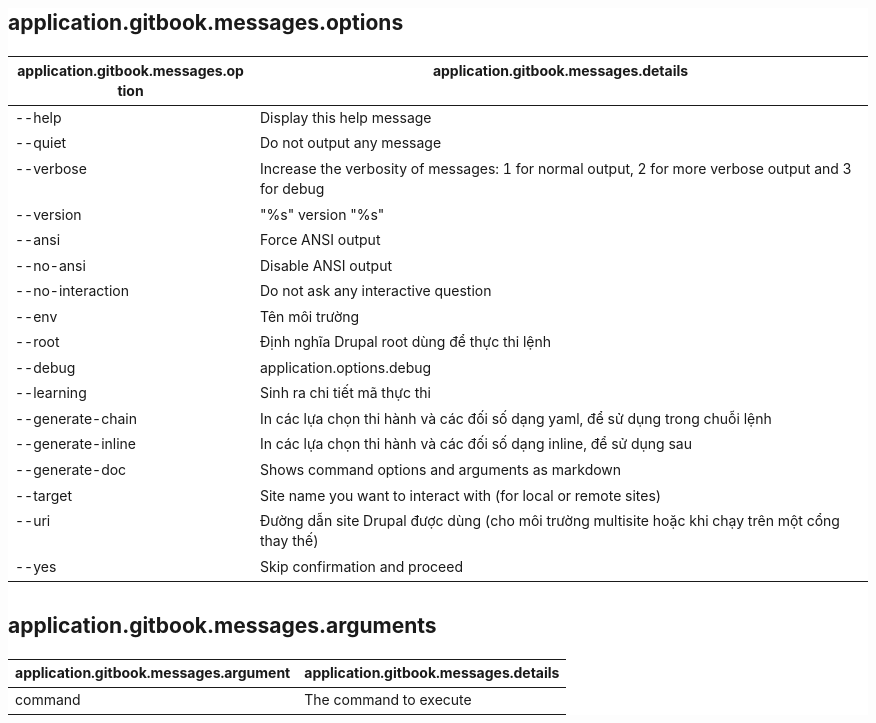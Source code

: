 ## application.gitbook.messages.options
application.gitbook.messages.option | application.gitbook.messages.details
-------|-------------
--help | Display this help message
--quiet | Do not output any message
--verbose | Increase the verbosity of messages: 1 for normal output, 2 for more verbose output and 3 for debug
--version | <info>"%s"</info> version <comment>"%s"</comment>
--ansi | Force ANSI output
--no-ansi | Disable ANSI output
--no-interaction | Do not ask any interactive question
--env | Tên môi trường
--root | Định nghĩa Drupal root dùng để thực thi lệnh
--debug | application.options.debug
--learning | Sinh ra chi tiết mã thực thi
--generate-chain | In các lựa chọn thi hành và các đối số dạng yaml, để sử dụng trong chuỗi lệnh
--generate-inline | In các lựa chọn thi hành và các đối số dạng inline, để sử dụng sau
--generate-doc | Shows command options and arguments as markdown
--target | Site name you want to interact with (for local or remote sites)
--uri | Đường dẫn site Drupal được dùng (cho môi trường multisite hoặc khi chạy trên một cổng thay thế)
--yes | Skip confirmation and proceed

## application.gitbook.messages.arguments
application.gitbook.messages.argument | application.gitbook.messages.details
---------|-------------
command | The command to execute
